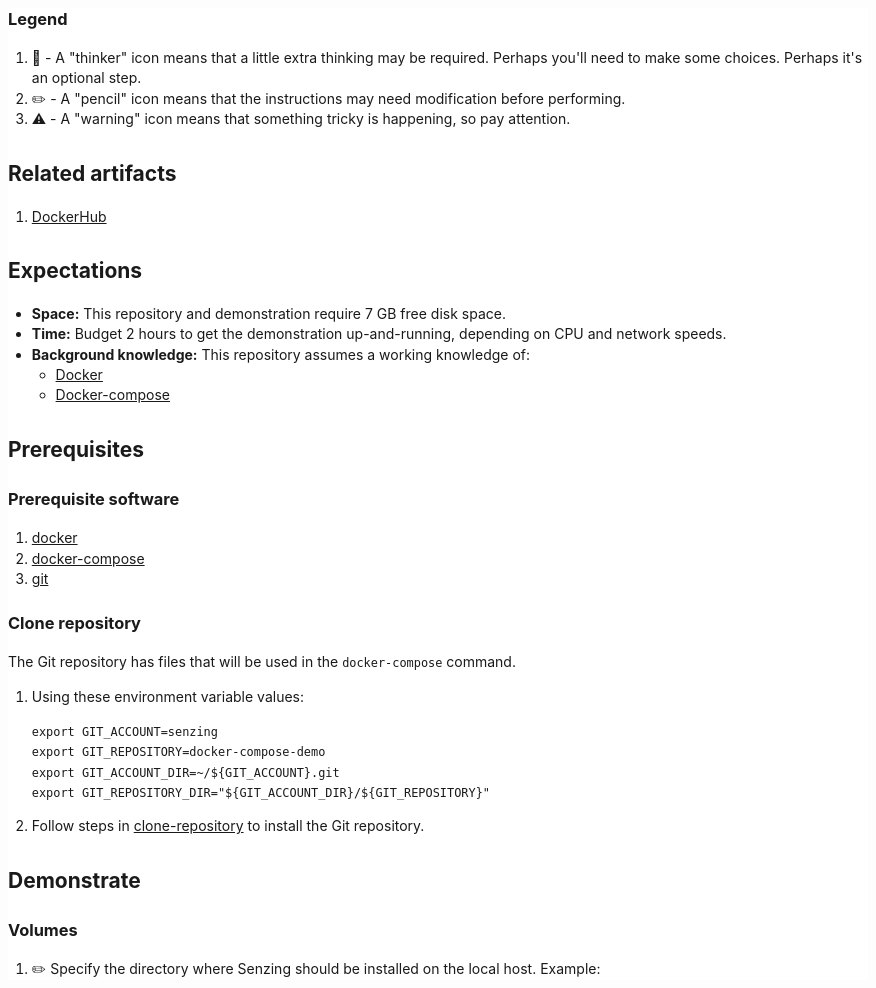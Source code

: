 ### Legend

1. :thinking: - A "thinker" icon means that a little extra thinking may be required.
   Perhaps you'll need to make some choices.
   Perhaps it's an optional step.
1. :pencil2: - A "pencil" icon means that the instructions may need modification before performing.
1. :warning: - A "warning" icon means that something tricky is happening, so pay attention.

## Related artifacts

1. [DockerHub](https://hub.docker.com/r/senzing)

## Expectations

- **Space:** This repository and demonstration require 7 GB free disk space.
- **Time:** Budget 2 hours to get the demonstration up-and-running, depending on CPU and network speeds.
- **Background knowledge:** This repository assumes a working knowledge of:
  - [Docker](https://github.com/Senzing/knowledge-base/blob/main/WHATIS/docker.md)
  - [Docker-compose](https://github.com/Senzing/knowledge-base/blob/main/WHATIS/docker-compose.md)

## Prerequisites

### Prerequisite software

1. [docker](https://github.com/Senzing/knowledge-base/blob/main/HOWTO/install-docker.md)
1. [docker-compose](https://github.com/Senzing/knowledge-base/blob/main/HOWTO/install-docker-compose.md)
1. [git](https://github.com/Senzing/knowledge-base/blob/main/HOWTO/install-git.md)

### Clone repository

The Git repository has files that will be used in the `docker-compose` command.

1. Using these environment variable values:

    ```console
    export GIT_ACCOUNT=senzing
    export GIT_REPOSITORY=docker-compose-demo
    export GIT_ACCOUNT_DIR=~/${GIT_ACCOUNT}.git
    export GIT_REPOSITORY_DIR="${GIT_ACCOUNT_DIR}/${GIT_REPOSITORY}"
    ```

1. Follow steps in [clone-repository](https://github.com/Senzing/knowledge-base/blob/main/HOWTO/clone-repository.md) to install the Git repository.

## Demonstrate

### Volumes

1. :pencil2: Specify the directory where Senzing should be installed on the local host.
   Example:

